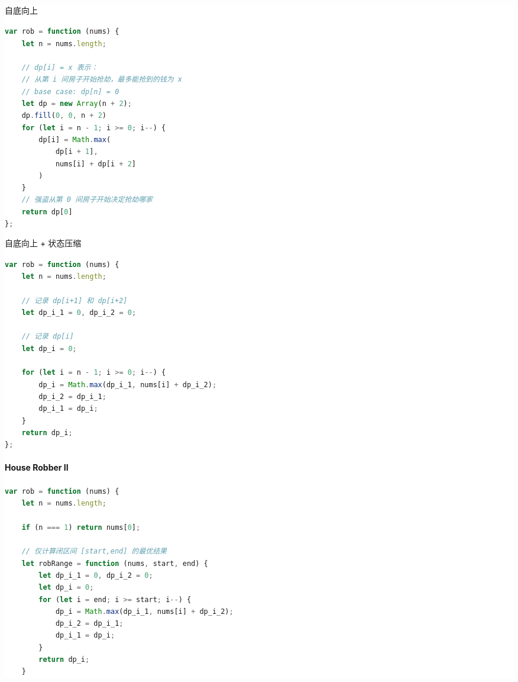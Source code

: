 


自底向上

```js
var rob = function (nums) {
    let n = nums.length;

    // dp[i] = x 表示：
    // 从第 i 间房子开始抢劫，最多能抢到的钱为 x
    // base case: dp[n] = 0
    let dp = new Array(n + 2);
    dp.fill(0, 0, n + 2)
    for (let i = n - 1; i >= 0; i--) {
        dp[i] = Math.max(
            dp[i + 1],
            nums[i] + dp[i + 2]
        )
    }
    // 强盗从第 0 间房子开始决定抢劫哪家
    return dp[0]
};
```



自底向上 + 状态压缩

```js
var rob = function (nums) {
    let n = nums.length;

    // 记录 dp[i+1] 和 dp[i+2]
    let dp_i_1 = 0, dp_i_2 = 0;

    // 记录 dp[i]
    let dp_i = 0;

    for (let i = n - 1; i >= 0; i--) {
        dp_i = Math.max(dp_i_1, nums[i] + dp_i_2);
        dp_i_2 = dp_i_1;
        dp_i_1 = dp_i;
    }
    return dp_i;
};
```



#### House Robber II

```js
var rob = function (nums) {
    let n = nums.length;

    if (n === 1) return nums[0];

    // 仅计算闭区间 [start,end] 的最优结果
    let robRange = function (nums, start, end) {
        let dp_i_1 = 0, dp_i_2 = 0;
        let dp_i = 0;
        for (let i = end; i >= start; i--) {
            dp_i = Math.max(dp_i_1, nums[i] + dp_i_2);
            dp_i_2 = dp_i_1;
            dp_i_1 = dp_i;
        }
        return dp_i;
    }

```